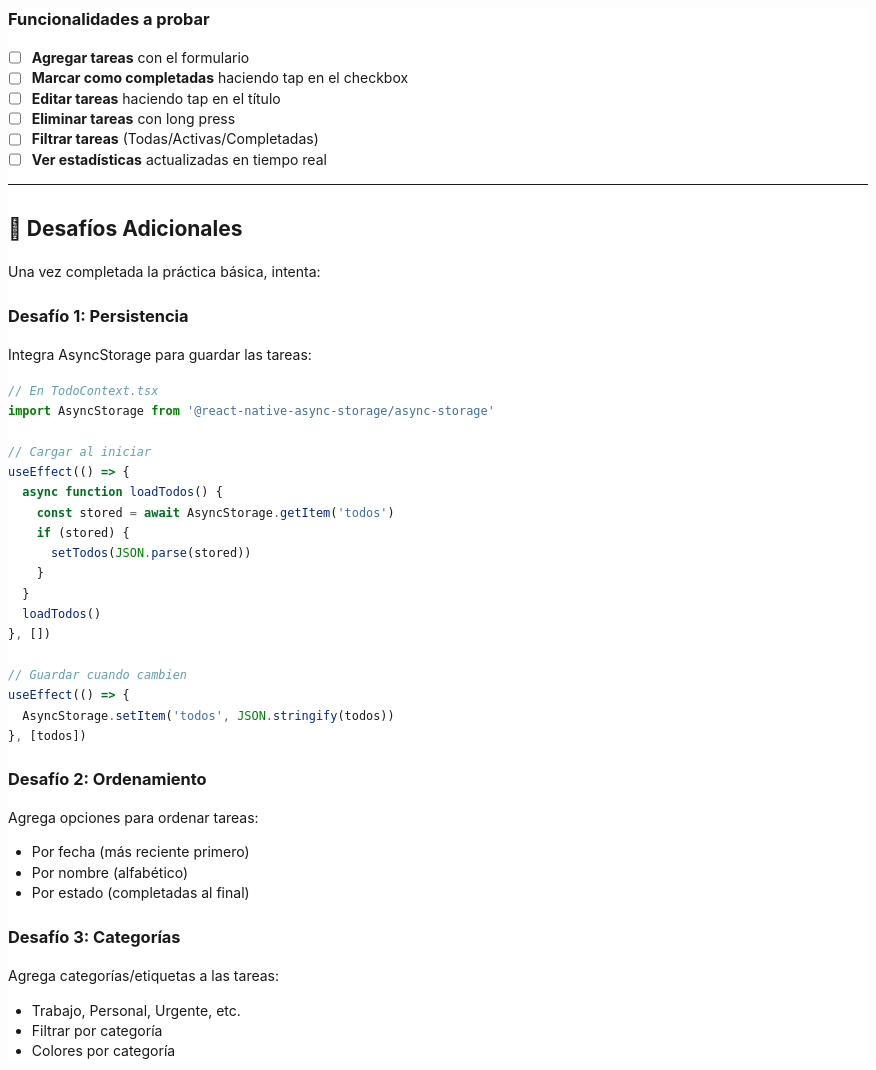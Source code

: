 ### Funcionalidades a probar

- [ ] **Agregar tareas** con el formulario
- [ ] **Marcar como completadas** haciendo tap en el checkbox
- [ ] **Editar tareas** haciendo tap en el título
- [ ] **Eliminar tareas** con long press
- [ ] **Filtrar tareas** (Todas/Activas/Completadas)
- [ ] **Ver estadísticas** actualizadas en tiempo real

---

## 🎯 Desafíos Adicionales

Una vez completada la práctica básica, intenta:

### Desafío 1: Persistencia
Integra AsyncStorage para guardar las tareas:

```typescript
// En TodoContext.tsx
import AsyncStorage from '@react-native-async-storage/async-storage'

// Cargar al iniciar
useEffect(() => {
  async function loadTodos() {
    const stored = await AsyncStorage.getItem('todos')
    if (stored) {
      setTodos(JSON.parse(stored))
    }
  }
  loadTodos()
}, [])

// Guardar cuando cambien
useEffect(() => {
  AsyncStorage.setItem('todos', JSON.stringify(todos))
}, [todos])
```

### Desafío 2: Ordenamiento
Agrega opciones para ordenar tareas:
- Por fecha (más reciente primero)
- Por nombre (alfabético)
- Por estado (completadas al final)

### Desafío 3: Categorías
Agrega categorías/etiquetas a las tareas:
- Trabajo, Personal, Urgente, etc.
- Filtrar por categoría
- Colores por categoría
